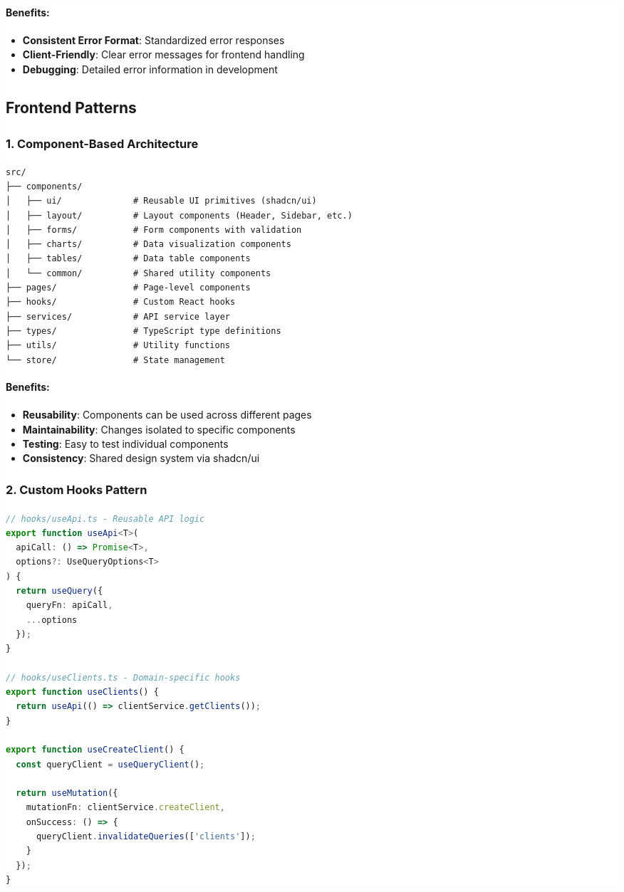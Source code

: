 #### Benefits:
- **Consistent Error Format**: Standardized error responses
- **Client-Friendly**: Clear error messages for frontend handling
- **Debugging**: Detailed error information in development

## Frontend Patterns

### 1. Component-Based Architecture

```
src/
├── components/
│   ├── ui/              # Reusable UI primitives (shadcn/ui)
│   ├── layout/          # Layout components (Header, Sidebar, etc.)
│   ├── forms/           # Form components with validation
│   ├── charts/          # Data visualization components
│   ├── tables/          # Data table components
│   └── common/          # Shared utility components
├── pages/               # Page-level components
├── hooks/               # Custom React hooks
├── services/            # API service layer
├── types/               # TypeScript type definitions
├── utils/               # Utility functions
└── store/               # State management
```

#### Benefits:
- **Reusability**: Components can be used across different pages
- **Maintainability**: Changes isolated to specific components
- **Testing**: Easy to test individual components
- **Consistency**: Shared design system via shadcn/ui

### 2. Custom Hooks Pattern

```typescript
// hooks/useApi.ts - Reusable API logic
export function useApi<T>(
  apiCall: () => Promise<T>,
  options?: UseQueryOptions<T>
) {
  return useQuery({
    queryFn: apiCall,
    ...options
  });
}

// hooks/useClients.ts - Domain-specific hooks
export function useClients() {
  return useApi(() => clientService.getClients());
}

export function useCreateClient() {
  const queryClient = useQueryClient();
  
  return useMutation({
    mutationFn: clientService.createClient,
    onSuccess: () => {
      queryClient.invalidateQueries(['clients']);
    }
  });
}
```
